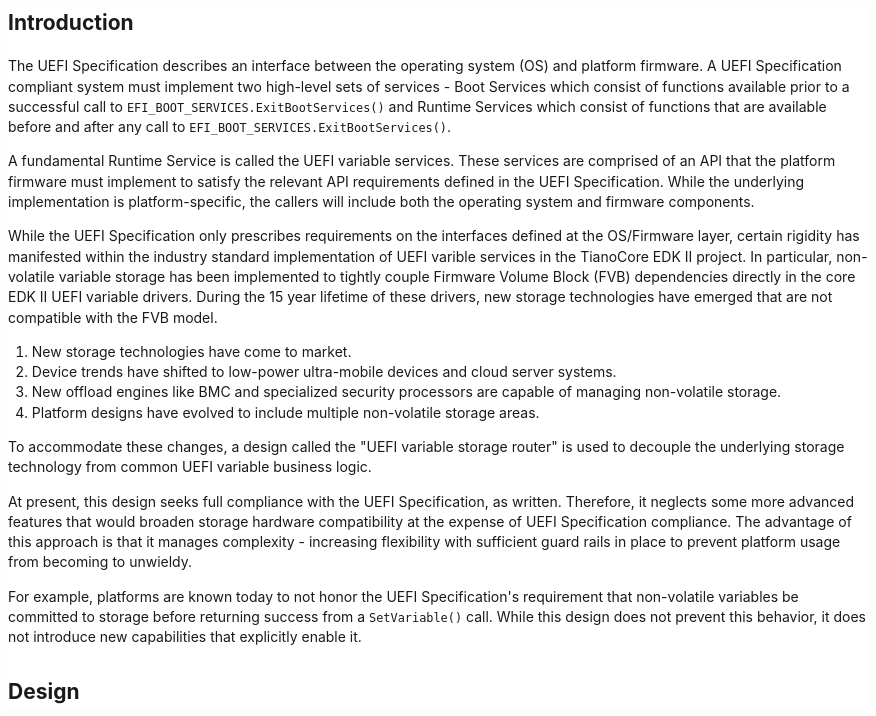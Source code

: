 ## Introduction

The UEFI Specification describes an interface between the operating system (OS) and platform firmware. A UEFI
Specification compliant system must implement two high-level sets of services - Boot Services which consist of
functions available prior to a successful call to ``EFI_BOOT_SERVICES.ExitBootServices()`` and Runtime Services which
consist of functions that are available before and after any call to ``EFI_BOOT_SERVICES.ExitBootServices()``.

A fundamental Runtime Service is called the UEFI variable services. These services are comprised of an API that the
platform firmware must implement to satisfy the relevant API requirements defined in the UEFI Specification. While the
underlying implementation is platform-specific, the callers will include both the operating system and firmware
components.

While the UEFI Specification only prescribes requirements on the interfaces defined at the OS/Firmware layer, certain
rigidity has manifested within the industry standard implementation of UEFI varible services in the TianoCore EDK II
project. In particular, non-volatile variable storage has been implemented to tightly couple Firmware Volume Block
(FVB) dependencies directly in the core EDK II UEFI variable drivers. During the 15 year lifetime of these drivers,
new storage technologies have emerged that are not compatible with the FVB model.

1. New storage technologies have come to market.
2. Device trends have shifted to low-power ultra-mobile devices and cloud server systems.
3. New offload engines like BMC and specialized security processors are capable of managing non-volatile storage.
4. Platform designs have evolved to include multiple non-volatile storage areas.

To accommodate these changes, a design called the "UEFI variable storage router" is used to decouple the underlying
storage technology from common UEFI variable business logic.

At present, this design seeks full compliance with the UEFI Specification, as written. Therefore, it neglects some more
advanced features that would broaden storage hardware compatibility at the expense of UEFI Specification compliance.
The advantage of this approach is that it manages complexity - increasing flexibility with sufficient guard rails in
place to prevent platform usage from becoming to unwieldy.

For example, platforms are known today to not honor the UEFI Specification's requirement that non-volatile variables
be committed to storage before returning success from a `SetVariable()` call. While this design does not prevent this
behavior, it does not introduce new capabilities that explicitly enable it.

## Design
